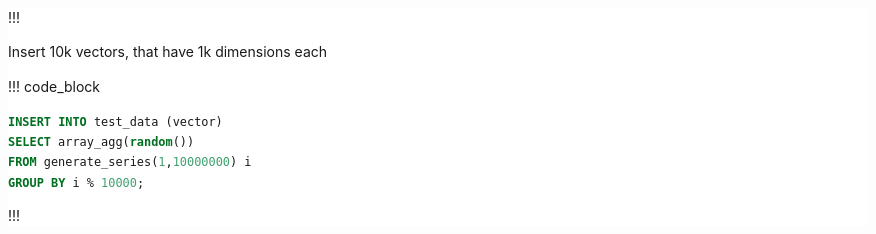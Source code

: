 !!!

Insert 10k vectors, that have 1k dimensions each

!!! code_block

```sql
INSERT INTO test_data (vector) 
SELECT array_agg(random())
FROM generate_series(1,10000000) i
GROUP BY i % 10000;
```

!!!
